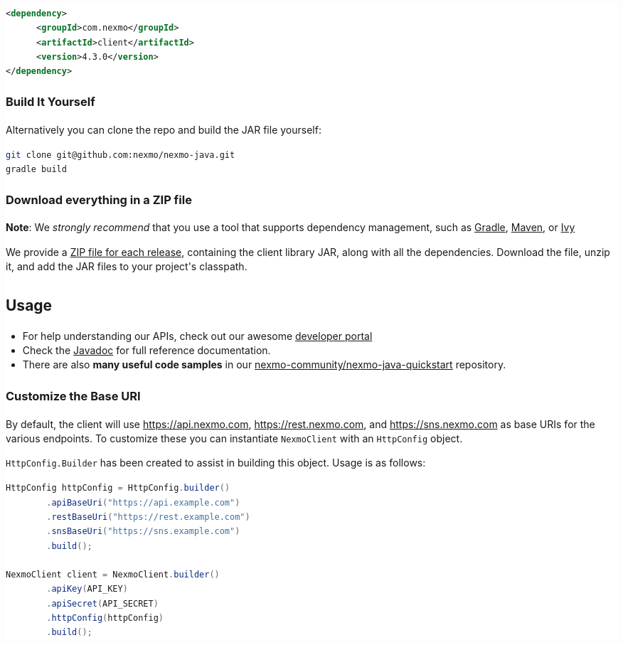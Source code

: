 ```xml
<dependency>
      <groupId>com.nexmo</groupId>
      <artifactId>client</artifactId>
      <version>4.3.0</version>
</dependency>
```

### Build It Yourself

Alternatively you can clone the repo and build the JAR file yourself:

```bash
git clone git@github.com:nexmo/nexmo-java.git
gradle build
```

### Download everything in a ZIP file

**Note**: We *strongly recommend* that you use a tool that supports dependency management, such as [Gradle], [Maven],
or [Ivy]

We provide a [ZIP file for each release](https://github.com/Nexmo/nexmo-java/releases/),
containing the client library JAR, along with all the dependencies. Download the file, unzip it, and add the JAR files
to your project's classpath.

[Gradle]: https://gradle.org/
[Maven]: https://maven.apache.org/
[Ivy]: http://ant.apache.org/ivy/


## Usage

* For help understanding our APIs, check out our awesome [developer portal](https://developer.nexmo.com/)
* Check the [Javadoc](http://nexmo.github.io/nexmo-java/) for full reference documentation.
* There are also **many useful code samples** in our [nexmo-community/nexmo-java-quickstart](https://github.com/nexmo-community/nexmo-java-quickstart) repository.

### Customize the Base URI
By default, the client will use https://api.nexmo.com, https://rest.nexmo.com, and https://sns.nexmo.com as base URIs for the various endpoints. To customize these you can instantiate `NexmoClient` with an `HttpConfig` object.

`HttpConfig.Builder` has been created to assist in building this object. Usage is as follows:

```java
HttpConfig httpConfig = HttpConfig.builder()
        .apiBaseUri("https://api.example.com")
        .restBaseUri("https://rest.example.com")
        .snsBaseUri("https://sns.example.com")
        .build();

NexmoClient client = NexmoClient.builder()
        .apiKey(API_KEY)
        .apiSecret(API_SECRET)
        .httpConfig(httpConfig)
        .build();
```


[create_account]: https://docs.nexmo.com/tools/dashboard#setting-up-your-nexmo-account
[signup]: https://dashboard.nexmo.com/sign-up?utm_source=DEV_REL&utm_medium=github&utm_campaign=[LANGUAGE]-client-library
[doc_sms]: https://docs.nexmo.com/api-ref/sms-api?utm_source=DEV_REL&utm_medium=github&utm_campaign=[LANGUAGE]-client-library
[license]: LICENSE.txt